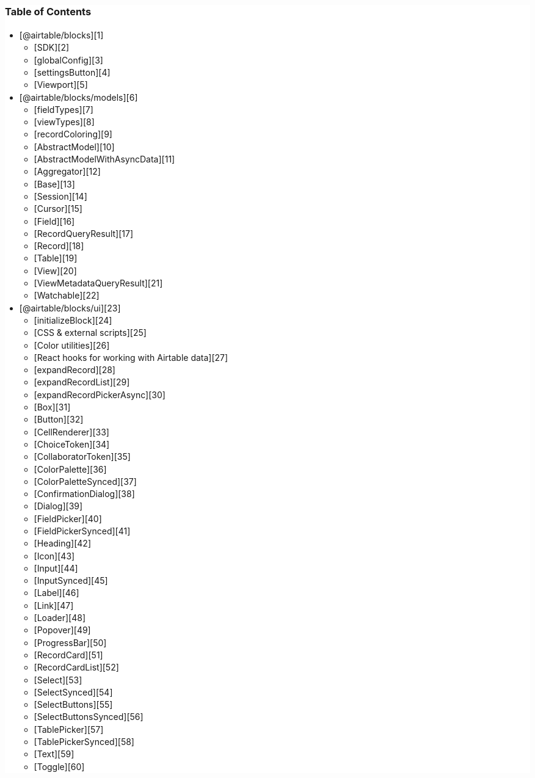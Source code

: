 

### Table of Contents

-   [@airtable/blocks][1]
    -   [SDK][2]
    -   [globalConfig][3]
    -   [settingsButton][4]
    -   [Viewport][5]
-   [@airtable/blocks/models][6]
    -   [fieldTypes][7]
    -   [viewTypes][8]
    -   [recordColoring][9]
    -   [AbstractModel][10]
    -   [AbstractModelWithAsyncData][11]
    -   [Aggregator][12]
    -   [Base][13]
    -   [Session][14]
    -   [Cursor][15]
    -   [Field][16]
    -   [RecordQueryResult][17]
    -   [Record][18]
    -   [Table][19]
    -   [View][20]
    -   [ViewMetadataQueryResult][21]
    -   [Watchable][22]
-   [@airtable/blocks/ui][23]
    -   [initializeBlock][24]
    -   [CSS & external scripts][25]
    -   [Color utilities][26]
    -   [React hooks for working with Airtable data][27]
    -   [expandRecord][28]
    -   [expandRecordList][29]
    -   [expandRecordPickerAsync][30]
    -   [Box][31]
    -   [Button][32]
    -   [CellRenderer][33]
    -   [ChoiceToken][34]
    -   [CollaboratorToken][35]
    -   [ColorPalette][36]
    -   [ColorPaletteSynced][37]
    -   [ConfirmationDialog][38]
    -   [Dialog][39]
    -   [FieldPicker][40]
    -   [FieldPickerSynced][41]
    -   [Heading][42]
    -   [Icon][43]
    -   [Input][44]
    -   [InputSynced][45]
    -   [Label][46]
    -   [Link][47]
    -   [Loader][48]
    -   [Popover][49]
    -   [ProgressBar][50]
    -   [RecordCard][51]
    -   [RecordCardList][52]
    -   [Select][53]
    -   [SelectSynced][54]
    -   [SelectButtons][55]
    -   [SelectButtonsSynced][56]
    -   [TablePicker][57]
    -   [TablePickerSynced][58]
    -   [Text][59]
    -   [Toggle][60]